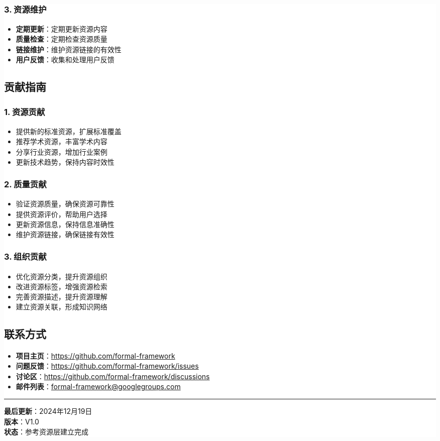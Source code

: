 ### 3. 资源维护

- **定期更新**：定期更新资源内容
- **质量检查**：定期检查资源质量
- **链接维护**：维护资源链接的有效性
- **用户反馈**：收集和处理用户反馈

## 贡献指南

### 1. 资源贡献

- 提供新的标准资源，扩展标准覆盖
- 推荐学术资源，丰富学术内容
- 分享行业资源，增加行业案例
- 更新技术趋势，保持内容时效性

### 2. 质量贡献

- 验证资源质量，确保资源可靠性
- 提供资源评价，帮助用户选择
- 更新资源信息，保持信息准确性
- 维护资源链接，确保链接有效性

### 3. 组织贡献

- 优化资源分类，提升资源组织
- 改进资源标签，增强资源检索
- 完善资源描述，提升资源理解
- 建立资源关联，形成知识网络

## 联系方式

- **项目主页**：<https://github.com/formal-framework>
- **问题反馈**：<https://github.com/formal-framework/issues>
- **讨论区**：<https://github.com/formal-framework/discussions>
- **邮件列表**：<formal-framework@googlegroups.com>

---

**最后更新**：2024年12月19日  
**版本**：V1.0  
**状态**：参考资源层建立完成

